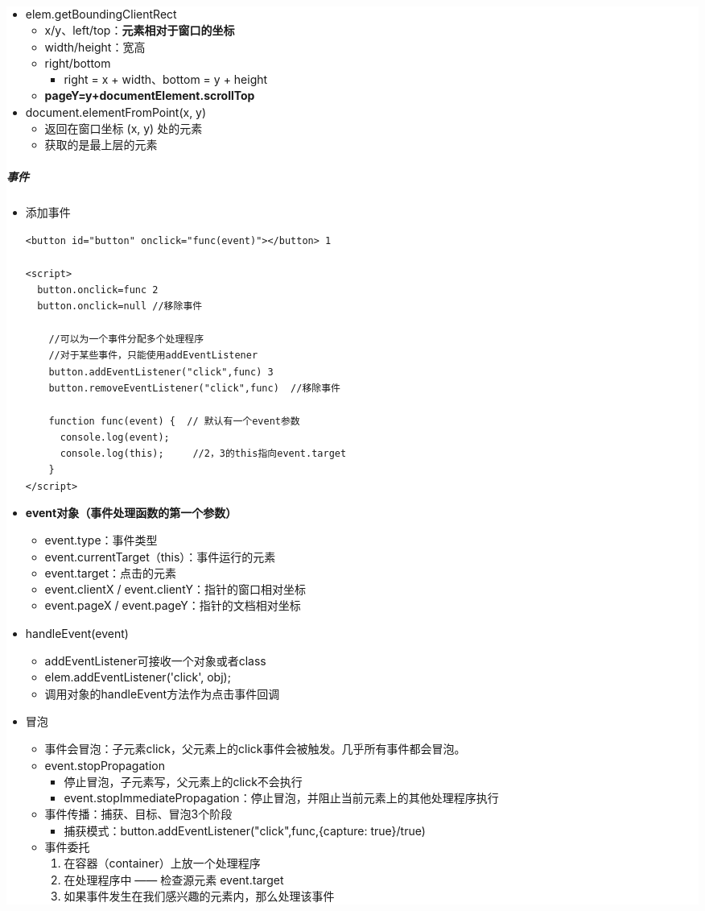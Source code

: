 - elem.getBoundingClientRect
  - x/y、left/top：**元素相对于窗口的坐标**
  - width/height：宽高
  - right/bottom
    - right = x + width、bottom = y + height
  - **pageY=y+documentElement.scrollTop**
- document.elementFromPoint(x, y) 
  - 返回在窗口坐标 (x, y) 处的元素
  - 获取的是最上层的元素




##### 事件

- 添加事件

  ```vue
  <button id="button" onclick="func(event)"></button> 1
  
  <script>
  	button.onclick=func 2
  	button.onclick=null	//移除事件
      
      //可以为一个事件分配多个处理程序
      //对于某些事件，只能使用addEventListener
      button.addEventListener("click",func) 3
      button.removeEventListener("click",func)  //移除事件
      
      function func(event) {  // 默认有一个event参数
        console.log(event);
        console.log(this);     //2，3的this指向event.target
      }  
  </script>
  ```
  
- **event对象（事件处理函数的第一个参数）**

  - event.type：事件类型
  - event.currentTarget（this）：事件运行的元素
  - event.target：点击的元素
  - event.clientX / event.clientY：指针的窗口相对坐标
  - event.pageX / event.pageY：指针的文档相对坐标

- handleEvent(event)

  - addEventListener可接收一个对象或者class
  - elem.addEventListener('click', obj);
  - 调用对象的handleEvent方法作为点击事件回调

- 冒泡

  - 事件会冒泡：子元素click，父元素上的click事件会被触发。几乎所有事件都会冒泡。
  - event.stopPropagation
    - 停止冒泡，子元素写，父元素上的click不会执行
    - event.stopImmediatePropagation：停止冒泡，并阻止当前元素上的其他处理程序执行
  - 事件传播：捕获、目标、冒泡3个阶段
    - 捕获模式：button.addEventListener("click",func,{capture: true}/true)
  - 事件委托
    1. 在容器（container）上放一个处理程序
    2. 在处理程序中 —— 检查源元素 event.target
    3. 如果事件发生在我们感兴趣的元素内，那么处理该事件
